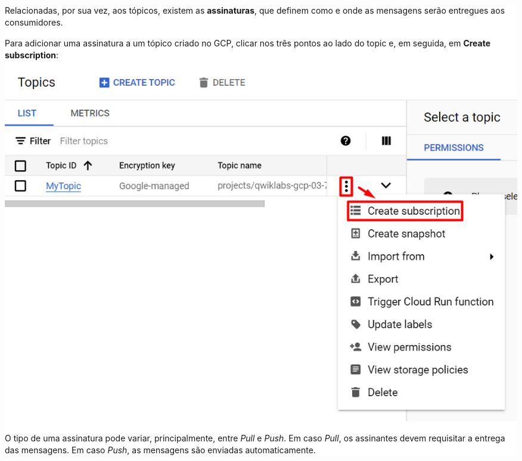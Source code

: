 Relacionadas, por sua vez, aos tópicos, existem as **assinaturas**, que definem como e onde as mensagens serão entregues aos consumidores.

Para adicionar uma assinatura a um tópico criado no GCP, clicar nos três pontos ao lado do topic e, em seguida, em **Create subscription**:

![Sub](../img/Sub.png)

O tipo de uma assinatura pode variar, principalmente, entre *Pull* e *Push*. Em caso *Pull*, os assinantes devem requisitar a entrega das mensagens. Em caso *Push*, as mensagens são enviadas automaticamente.
